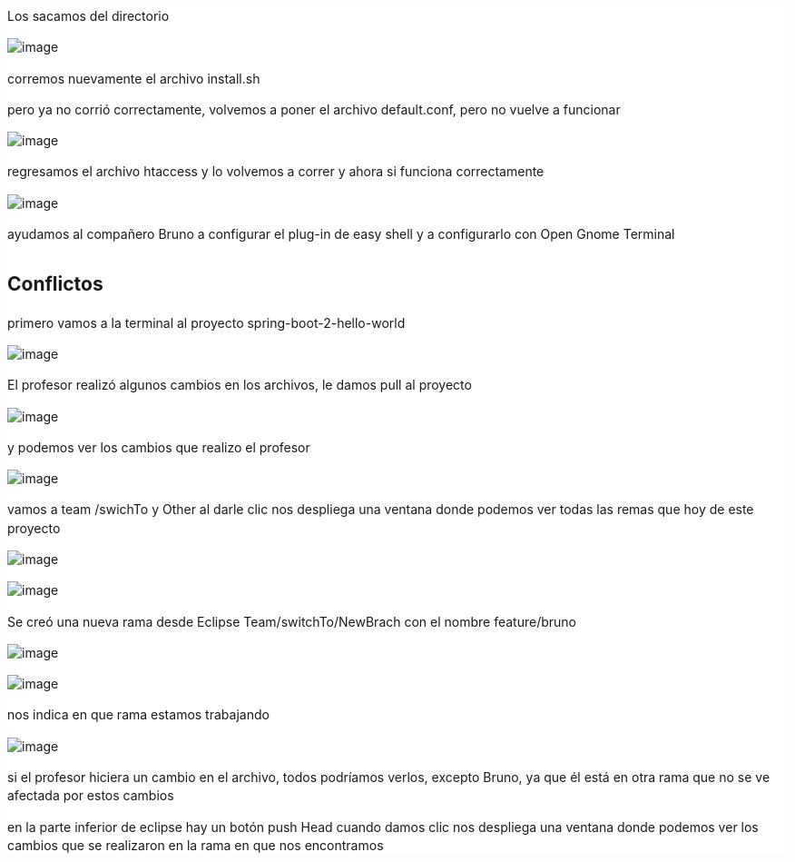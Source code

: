 Los sacamos del directorio

![image](https://user-images.githubusercontent.com/123017277/221800286-5092ef67-ecdf-4151-91e6-0340dcfb0ed2.png)

corremos nuevamente el archivo install.sh

pero ya no corrió correctamente, volvemos a poner el archivo default.conf, pero no vuelve a funcionar

![image](https://user-images.githubusercontent.com/123017277/221801825-0a2aef13-325a-4af2-8cac-d06c86b7be23.png)

regresamos el archivo htaccess y lo volvemos a correr y ahora si funciona correctamente

![image](https://user-images.githubusercontent.com/123017277/221802238-1579d656-091d-46ef-91fc-d0f4f788968f.png)

ayudamos al compañero Bruno a configurar el plug-in de easy shell y a configurarlo con Open Gnome Terminal

## Conflictos ##

primero vamos a la terminal al proyecto spring-boot-2-hello-world

![image](https://user-images.githubusercontent.com/123017277/221805843-5ff0c1df-49b3-45f1-9161-e878a99300e3.png)

El profesor realizó algunos cambios en los archivos, le damos pull al proyecto 

![image](https://user-images.githubusercontent.com/123017277/221867679-39340efc-4da7-4516-bf7e-99d54be2e2fa.png)

y podemos ver los cambios que realizo el profesor

![image](https://user-images.githubusercontent.com/123017277/221868210-13d4f787-ff77-433f-af68-3b5e60217c3e.png)

vamos a team /swichTo y Other al darle clic nos despliega una ventana donde podemos ver todas las remas que hoy de este proyecto 

![image](https://user-images.githubusercontent.com/123017277/221869724-317dc793-6738-47e0-9568-963dc88d6988.png)

![image](https://user-images.githubusercontent.com/123017277/221869856-9e1c26de-e37d-46f6-a9cb-142543b098eb.png)

Se creó una nueva rama desde Eclipse Team/switchTo/NewBrach con el nombre feature/bruno

![image](https://user-images.githubusercontent.com/123017277/221870720-c25f852a-0fdc-4f66-b234-42bc7cbc60d6.png)

![image](https://user-images.githubusercontent.com/123017277/221871517-bb59e308-e2c7-43a6-82f9-6699addd189b.png)

nos indica en que rama estamos trabajando 

![image](https://user-images.githubusercontent.com/123017277/221871761-973988a7-326d-4867-b08f-fb4c54925c4e.png)

si el profesor hiciera un cambio en el archivo, todos podríamos verlos, excepto Bruno, ya que él está en otra rama que no se ve afectada por estos cambios

en la parte inferior de eclipse hay un botón  push Head cuando damos clic nos despliega una ventana donde podemos ver los cambios que se realizaron en la rama en que nos encontramos 
